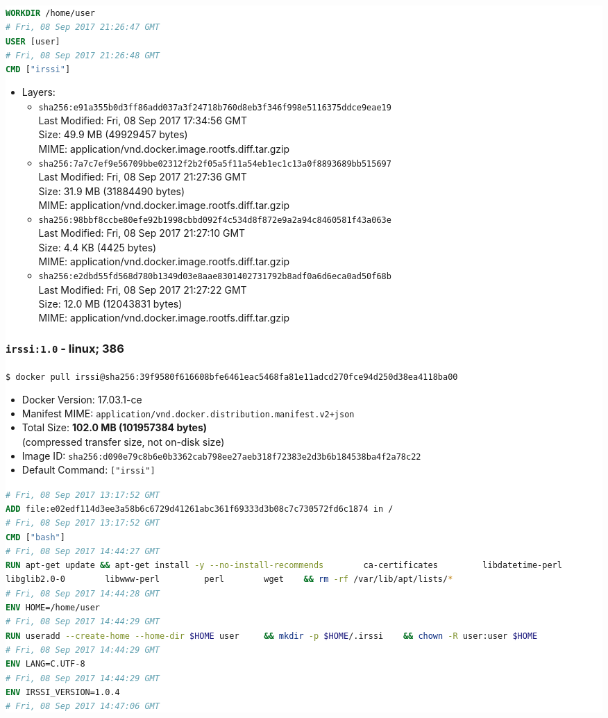 ```dockerfile
WORKDIR /home/user
# Fri, 08 Sep 2017 21:26:47 GMT
USER [user]
# Fri, 08 Sep 2017 21:26:48 GMT
CMD ["irssi"]
```

-	Layers:
	-	`sha256:e91a355b0d3ff86add037a3f24718b760d8eb3f346f998e5116375ddce9eae19`  
		Last Modified: Fri, 08 Sep 2017 17:34:56 GMT  
		Size: 49.9 MB (49929457 bytes)  
		MIME: application/vnd.docker.image.rootfs.diff.tar.gzip
	-	`sha256:7a7c7ef9e56709bbe02312f2b2f05a5f11a54eb1ec1c13a0f8893689bb515697`  
		Last Modified: Fri, 08 Sep 2017 21:27:36 GMT  
		Size: 31.9 MB (31884490 bytes)  
		MIME: application/vnd.docker.image.rootfs.diff.tar.gzip
	-	`sha256:98bbf8ccbe80efe92b1998cbbd092f4c534d8f872e9a2a94c8460581f43a063e`  
		Last Modified: Fri, 08 Sep 2017 21:27:10 GMT  
		Size: 4.4 KB (4425 bytes)  
		MIME: application/vnd.docker.image.rootfs.diff.tar.gzip
	-	`sha256:e2dbd55fd568d780b1349d03e8aae8301402731792b8adf0a6d6eca0ad50f68b`  
		Last Modified: Fri, 08 Sep 2017 21:27:22 GMT  
		Size: 12.0 MB (12043831 bytes)  
		MIME: application/vnd.docker.image.rootfs.diff.tar.gzip

### `irssi:1.0` - linux; 386

```console
$ docker pull irssi@sha256:39f9580f616608bfe6461eac5468fa81e11adcd270fce94d250d38ea4118ba00
```

-	Docker Version: 17.03.1-ce
-	Manifest MIME: `application/vnd.docker.distribution.manifest.v2+json`
-	Total Size: **102.0 MB (101957384 bytes)**  
	(compressed transfer size, not on-disk size)
-	Image ID: `sha256:d090e79c8b6e0b3362cab798ee27aeb318f72383e2d3b6b184538ba4f2a78c22`
-	Default Command: `["irssi"]`

```dockerfile
# Fri, 08 Sep 2017 13:17:52 GMT
ADD file:e02edf114d3ee3a58b6c6729d41261abc361f69333d3b08c7c730572fd6c1874 in / 
# Fri, 08 Sep 2017 13:17:52 GMT
CMD ["bash"]
# Fri, 08 Sep 2017 14:44:27 GMT
RUN apt-get update && apt-get install -y --no-install-recommends 		ca-certificates 		libdatetime-perl 		libglib2.0-0 		libwww-perl 		perl 		wget 	&& rm -rf /var/lib/apt/lists/*
# Fri, 08 Sep 2017 14:44:28 GMT
ENV HOME=/home/user
# Fri, 08 Sep 2017 14:44:29 GMT
RUN useradd --create-home --home-dir $HOME user 	&& mkdir -p $HOME/.irssi 	&& chown -R user:user $HOME
# Fri, 08 Sep 2017 14:44:29 GMT
ENV LANG=C.UTF-8
# Fri, 08 Sep 2017 14:44:29 GMT
ENV IRSSI_VERSION=1.0.4
# Fri, 08 Sep 2017 14:47:06 GMT
```